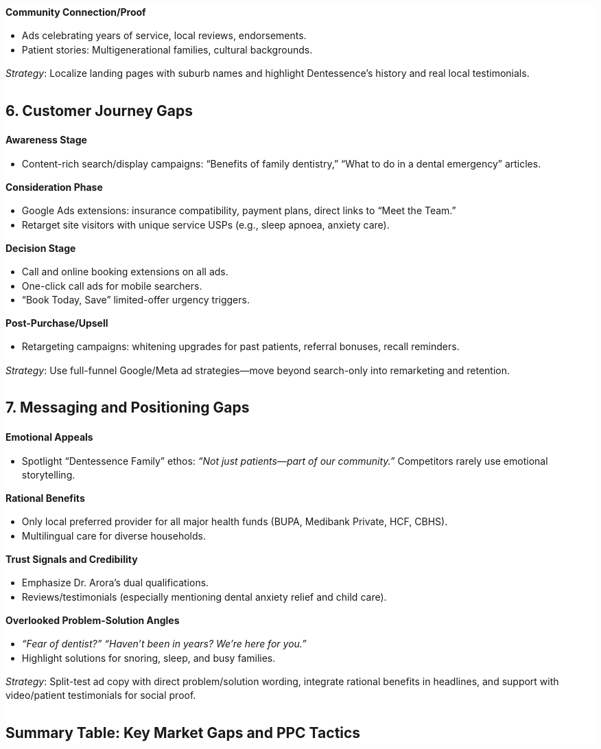 **Community Connection/Proof**

- Ads celebrating years of service, local reviews, endorsements.
- Patient stories: Multigenerational families, cultural backgrounds.

*Strategy*: Localize landing pages with suburb names and highlight Dentessence’s history and real local testimonials.

## 6. Customer Journey Gaps

**Awareness Stage**

- Content-rich search/display campaigns: “Benefits of family dentistry,” “What to do in a dental emergency” articles.

**Consideration Phase**

- Google Ads extensions: insurance compatibility, payment plans, direct links to “Meet the Team.”
- Retarget site visitors with unique service USPs (e.g., sleep apnoea, anxiety care).

**Decision Stage**

- Call and online booking extensions on all ads.
- One-click call ads for mobile searchers.
- “Book Today, Save” limited-offer urgency triggers.

**Post-Purchase/Upsell**

- Retargeting campaigns: whitening upgrades for past patients, referral bonuses, recall reminders.

*Strategy*: Use full-funnel Google/Meta ad strategies—move beyond search-only into remarketing and retention.

## 7. Messaging and Positioning Gaps

**Emotional Appeals**

- Spotlight “Dentessence Family” ethos: *“Not just patients—part of our community.”* Competitors rarely use emotional storytelling.

**Rational Benefits**

- Only local preferred provider for all major health funds (BUPA, Medibank Private, HCF, CBHS).
- Multilingual care for diverse households.

**Trust Signals and Credibility**

- Emphasize Dr. Arora’s dual qualifications.
- Reviews/testimonials (especially mentioning dental anxiety relief and child care).

**Overlooked Problem-Solution Angles**

- *“Fear of dentist?” “Haven’t been in years? We’re here for you.”*
- Highlight solutions for snoring, sleep, and busy families.

*Strategy*: Split-test ad copy with direct problem/solution wording, integrate rational benefits in headlines, and support with video/patient testimonials for social proof.

## Summary Table: Key Market Gaps and PPC Tactics
